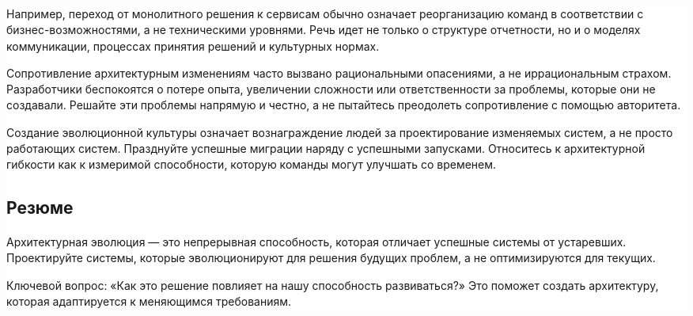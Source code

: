 Например, переход от монолитного решения к сервисам обычно означает реорганизацию команд в соответствии с бизнес-возможностями, а не техническими уровнями. Речь идет не только о структуре отчетности, но и о моделях коммуникации, процессах принятия решений и культурных нормах.

Сопротивление архитектурным изменениям часто вызвано рациональными опасениями, а не иррациональным страхом. Разработчики беспокоятся о потере опыта, увеличении сложности или ответственности за проблемы, которые они не создавали. Решайте эти проблемы напрямую и честно, а не пытайтесь преодолеть сопротивление с помощью авторитета.

Создание эволюционной культуры означает вознаграждение людей за проектирование изменяемых систем, а не просто работающих систем. Празднуйте успешные миграции наряду с успешными запусками. Относитесь к архитектурной гибкости как к измеримой способности, которую команды могут улучшать со временем.

## Резюме

Архитектурная эволюция — это непрерывная способность, которая отличает успешные системы от устаревших. Проектируйте системы, которые эволюционируют для решения будущих проблем, а не оптимизируются для текущих.

Ключевой вопрос: «Как это решение повлияет на нашу способность развиваться?» Это поможет создать архитектуру, которая адаптируется к меняющимся требованиям.